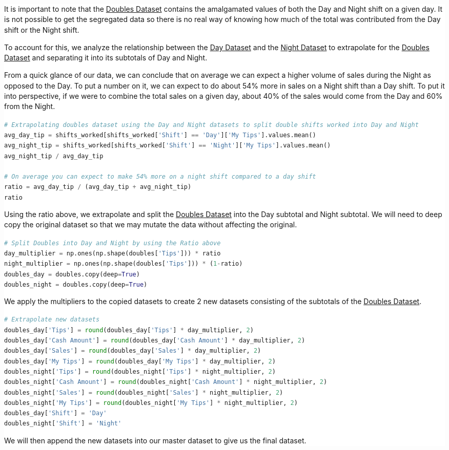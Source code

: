 It is important to note that the [Doubles Dataset](./double_shifts.csv) contains the amalgamated values of both the Day and Night shift on a given day. It is not possible to get the segregated data so there is no real way of knowing how much of the total was contributed from the Day shift or the Night shift.

To account for this, we analyze the relationship between the [Day Dataset](./day_shifts.csv) and the [Night Dataset](./night_shifts.csv) to extrapolate for the [Doubles Dataset](./double_shifts.csv) and separating it into its subtotals of Day and Night.

From a quick glance of our data, we can conclude that on average we can expect a higher volume of sales during the Night as opposed to the Day. To put a number on it, we can expect to do about 54% more in sales on a Night shift than a Day shift. To put it into perspective, if we were to combine the total sales on a given day, about 40% of the sales would come from the Day and 60% from the Night.

```Python
# Extrapolating doubles dataset using the Day and Night datasets to split double shifts worked into Day and Night
avg_day_tip = shifts_worked[shifts_worked['Shift'] == 'Day']['My Tips'].values.mean()
avg_night_tip = shifts_worked[shifts_worked['Shift'] == 'Night']['My Tips'].values.mean()
avg_night_tip / avg_day_tip

# On average you can expect to make 54% more on a night shift compared to a day shift
ratio = avg_day_tip / (avg_day_tip + avg_night_tip)
ratio
```

Using the ratio above, we extrapolate and split the [Doubles Dataset](./double_shifts.csv) into the Day subtotal and Night subtotal. We will need to deep copy the original dataset so that we may mutate the data without affecting the original.

```Python
# Split Doubles into Day and Night by using the Ratio above
day_multiplier = np.ones(np.shape(doubles['Tips'])) * ratio
night_multiplier = np.ones(np.shape(doubles['Tips'])) * (1-ratio)
doubles_day = doubles.copy(deep=True)
doubles_night = doubles.copy(deep=True)
```

We apply the multipliers to the copied datasets to create 2 new datasets consisting of the subtotals of the [Doubles Dataset](./double_shifts.csv).

```Python
# Extrapolate new datasets
doubles_day['Tips'] = round(doubles_day['Tips'] * day_multiplier, 2)
doubles_day['Cash Amount'] = round(doubles_day['Cash Amount'] * day_multiplier, 2)
doubles_day['Sales'] = round(doubles_day['Sales'] * day_multiplier, 2)
doubles_day['My Tips'] = round(doubles_day['My Tips'] * day_multiplier, 2)
doubles_night['Tips'] = round(doubles_night['Tips'] * night_multiplier, 2)
doubles_night['Cash Amount'] = round(doubles_night['Cash Amount'] * night_multiplier, 2)
doubles_night['Sales'] = round(doubles_night['Sales'] * night_multiplier, 2)
doubles_night['My Tips'] = round(doubles_night['My Tips'] * night_multiplier, 2)
doubles_day['Shift'] = 'Day'
doubles_night['Shift'] = 'Night'
```

We will then append the new datasets into our master dataset to give us the final dataset.
